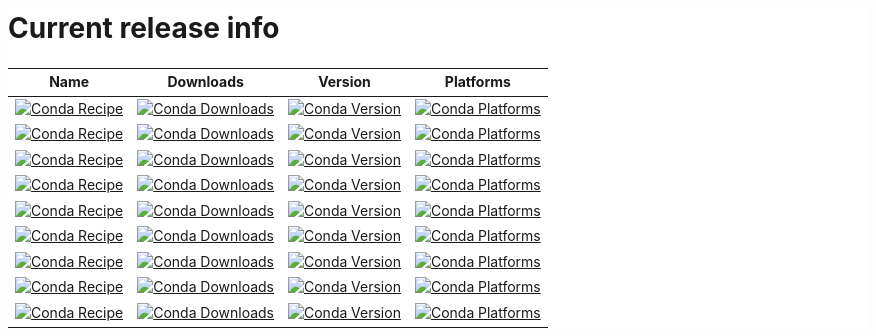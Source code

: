 Current release info
====================

| Name | Downloads | Version | Platforms |
| --- | --- | --- | --- |
| [![Conda Recipe](https://img.shields.io/badge/recipe-libopenvino-green.svg)](https://anaconda.org/conda-forge/libopenvino) | [![Conda Downloads](https://img.shields.io/conda/dn/conda-forge/libopenvino.svg)](https://anaconda.org/conda-forge/libopenvino) | [![Conda Version](https://img.shields.io/conda/vn/conda-forge/libopenvino.svg)](https://anaconda.org/conda-forge/libopenvino) | [![Conda Platforms](https://img.shields.io/conda/pn/conda-forge/libopenvino.svg)](https://anaconda.org/conda-forge/libopenvino) |
| [![Conda Recipe](https://img.shields.io/badge/recipe-libopenvino--arm--cpu--plugin-green.svg)](https://anaconda.org/conda-forge/libopenvino-arm-cpu-plugin) | [![Conda Downloads](https://img.shields.io/conda/dn/conda-forge/libopenvino-arm-cpu-plugin.svg)](https://anaconda.org/conda-forge/libopenvino-arm-cpu-plugin) | [![Conda Version](https://img.shields.io/conda/vn/conda-forge/libopenvino-arm-cpu-plugin.svg)](https://anaconda.org/conda-forge/libopenvino-arm-cpu-plugin) | [![Conda Platforms](https://img.shields.io/conda/pn/conda-forge/libopenvino-arm-cpu-plugin.svg)](https://anaconda.org/conda-forge/libopenvino-arm-cpu-plugin) |
| [![Conda Recipe](https://img.shields.io/badge/recipe-libopenvino--auto--batch--plugin-green.svg)](https://anaconda.org/conda-forge/libopenvino-auto-batch-plugin) | [![Conda Downloads](https://img.shields.io/conda/dn/conda-forge/libopenvino-auto-batch-plugin.svg)](https://anaconda.org/conda-forge/libopenvino-auto-batch-plugin) | [![Conda Version](https://img.shields.io/conda/vn/conda-forge/libopenvino-auto-batch-plugin.svg)](https://anaconda.org/conda-forge/libopenvino-auto-batch-plugin) | [![Conda Platforms](https://img.shields.io/conda/pn/conda-forge/libopenvino-auto-batch-plugin.svg)](https://anaconda.org/conda-forge/libopenvino-auto-batch-plugin) |
| [![Conda Recipe](https://img.shields.io/badge/recipe-libopenvino--auto--plugin-green.svg)](https://anaconda.org/conda-forge/libopenvino-auto-plugin) | [![Conda Downloads](https://img.shields.io/conda/dn/conda-forge/libopenvino-auto-plugin.svg)](https://anaconda.org/conda-forge/libopenvino-auto-plugin) | [![Conda Version](https://img.shields.io/conda/vn/conda-forge/libopenvino-auto-plugin.svg)](https://anaconda.org/conda-forge/libopenvino-auto-plugin) | [![Conda Platforms](https://img.shields.io/conda/pn/conda-forge/libopenvino-auto-plugin.svg)](https://anaconda.org/conda-forge/libopenvino-auto-plugin) |
| [![Conda Recipe](https://img.shields.io/badge/recipe-libopenvino--dev-green.svg)](https://anaconda.org/conda-forge/libopenvino-dev) | [![Conda Downloads](https://img.shields.io/conda/dn/conda-forge/libopenvino-dev.svg)](https://anaconda.org/conda-forge/libopenvino-dev) | [![Conda Version](https://img.shields.io/conda/vn/conda-forge/libopenvino-dev.svg)](https://anaconda.org/conda-forge/libopenvino-dev) | [![Conda Platforms](https://img.shields.io/conda/pn/conda-forge/libopenvino-dev.svg)](https://anaconda.org/conda-forge/libopenvino-dev) |
| [![Conda Recipe](https://img.shields.io/badge/recipe-libopenvino--hetero--plugin-green.svg)](https://anaconda.org/conda-forge/libopenvino-hetero-plugin) | [![Conda Downloads](https://img.shields.io/conda/dn/conda-forge/libopenvino-hetero-plugin.svg)](https://anaconda.org/conda-forge/libopenvino-hetero-plugin) | [![Conda Version](https://img.shields.io/conda/vn/conda-forge/libopenvino-hetero-plugin.svg)](https://anaconda.org/conda-forge/libopenvino-hetero-plugin) | [![Conda Platforms](https://img.shields.io/conda/pn/conda-forge/libopenvino-hetero-plugin.svg)](https://anaconda.org/conda-forge/libopenvino-hetero-plugin) |
| [![Conda Recipe](https://img.shields.io/badge/recipe-libopenvino--intel--cpu--plugin-green.svg)](https://anaconda.org/conda-forge/libopenvino-intel-cpu-plugin) | [![Conda Downloads](https://img.shields.io/conda/dn/conda-forge/libopenvino-intel-cpu-plugin.svg)](https://anaconda.org/conda-forge/libopenvino-intel-cpu-plugin) | [![Conda Version](https://img.shields.io/conda/vn/conda-forge/libopenvino-intel-cpu-plugin.svg)](https://anaconda.org/conda-forge/libopenvino-intel-cpu-plugin) | [![Conda Platforms](https://img.shields.io/conda/pn/conda-forge/libopenvino-intel-cpu-plugin.svg)](https://anaconda.org/conda-forge/libopenvino-intel-cpu-plugin) |
| [![Conda Recipe](https://img.shields.io/badge/recipe-libopenvino--intel--gpu--plugin-green.svg)](https://anaconda.org/conda-forge/libopenvino-intel-gpu-plugin) | [![Conda Downloads](https://img.shields.io/conda/dn/conda-forge/libopenvino-intel-gpu-plugin.svg)](https://anaconda.org/conda-forge/libopenvino-intel-gpu-plugin) | [![Conda Version](https://img.shields.io/conda/vn/conda-forge/libopenvino-intel-gpu-plugin.svg)](https://anaconda.org/conda-forge/libopenvino-intel-gpu-plugin) | [![Conda Platforms](https://img.shields.io/conda/pn/conda-forge/libopenvino-intel-gpu-plugin.svg)](https://anaconda.org/conda-forge/libopenvino-intel-gpu-plugin) |
| [![Conda Recipe](https://img.shields.io/badge/recipe-libopenvino--ir--frontend-green.svg)](https://anaconda.org/conda-forge/libopenvino-ir-frontend) | [![Conda Downloads](https://img.shields.io/conda/dn/conda-forge/libopenvino-ir-frontend.svg)](https://anaconda.org/conda-forge/libopenvino-ir-frontend) | [![Conda Version](https://img.shields.io/conda/vn/conda-forge/libopenvino-ir-frontend.svg)](https://anaconda.org/conda-forge/libopenvino-ir-frontend) | [![Conda Platforms](https://img.shields.io/conda/pn/conda-forge/libopenvino-ir-frontend.svg)](https://anaconda.org/conda-forge/libopenvino-ir-frontend) |